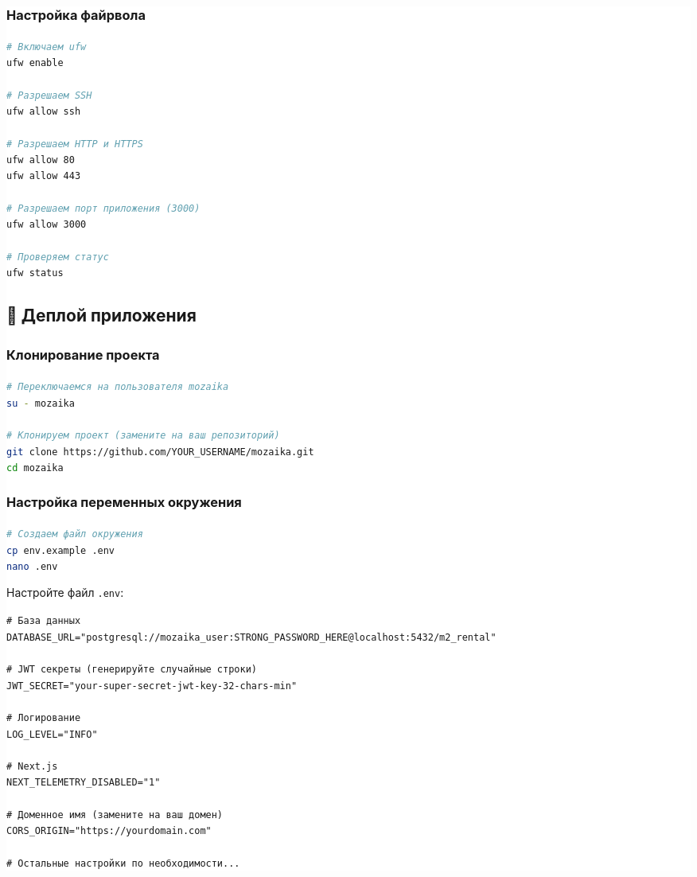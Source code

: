 ### Настройка файрвола

```bash
# Включаем ufw
ufw enable

# Разрешаем SSH
ufw allow ssh

# Разрешаем HTTP и HTTPS
ufw allow 80
ufw allow 443

# Разрешаем порт приложения (3000)
ufw allow 3000

# Проверяем статус
ufw status
```

## 🚀 Деплой приложения

### Клонирование проекта

```bash
# Переключаемся на пользователя mozaika
su - mozaika

# Клонируем проект (замените на ваш репозиторий)
git clone https://github.com/YOUR_USERNAME/mozaika.git
cd mozaika
```

### Настройка переменных окружения

```bash
# Создаем файл окружения
cp env.example .env
nano .env
```

Настройте файл `.env`:

```env
# База данных
DATABASE_URL="postgresql://mozaika_user:STRONG_PASSWORD_HERE@localhost:5432/m2_rental"

# JWT секреты (генерируйте случайные строки)
JWT_SECRET="your-super-secret-jwt-key-32-chars-min"

# Логирование
LOG_LEVEL="INFO"

# Next.js
NEXT_TELEMETRY_DISABLED="1"

# Доменное имя (замените на ваш домен)
CORS_ORIGIN="https://yourdomain.com"

# Остальные настройки по необходимости...
```
